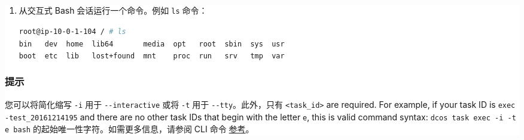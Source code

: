 1. 从交互式 Bash 会话运行一个命令。例如 `ls` 命令：

    ```bash
    root@ip-10-0-1-104 / # ls
    bin   dev  home  lib64	     media  opt   root	sbin  sys  usr
    boot  etc  lib	 lost+found  mnt    proc  run	srv   tmp  var
    ```
 
### 提示 
您可以将简化缩写 `-i` 用于 `--interactive` 或将 `-t` 用于 `--tty`。此外，只有 `<task_id>` are required. For example, if your task ID is `exec-test_20161214195` and there are no other task IDs that begin with the letter `e`, this is valid command syntax: `dcos task exec -i -t e bash` 的起始唯一性字符。如需更多信息，请参阅 CLI 命令 [参考](/zh/1.11/cli/command-reference/)。
